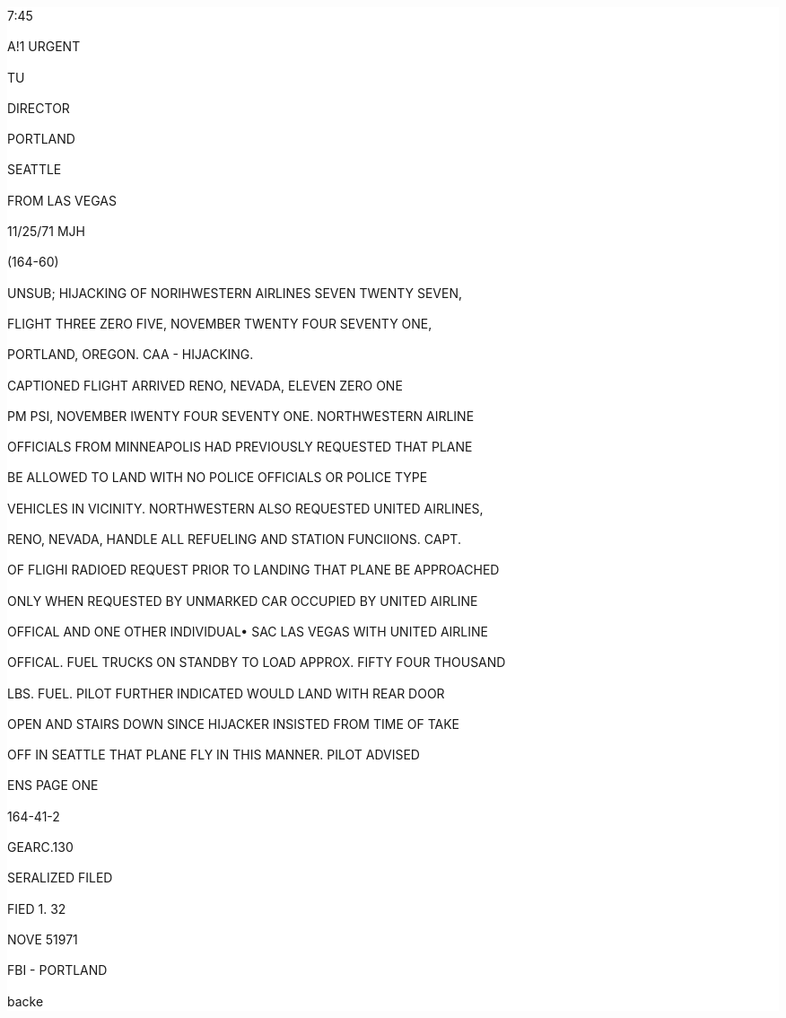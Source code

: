 7:45

A!1 URGENT

TU

DIRECTOR

PORTLAND

SEATTLE

FROM LAS VEGAS

11/25/71 MJH

(164-60)

UNSUB; HIJACKING OF NORIHWESTERN AIRLINES SEVEN TWENTY SEVEN,

FLIGHT THREE ZERO FIVE, NOVEMBER TWENTY FOUR SEVENTY ONE,

PORTLAND, OREGON. CAA - HIJACKING.

CAPTIONED FLIGHT ARRIVED RENO, NEVADA, ELEVEN ZERO ONE

PM PSI, NOVEMBER IWENTY FOUR SEVENTY ONE. NORTHWESTERN AIRLINE

OFFICIALS FROM MINNEAPOLIS HAD PREVIOUSLY REQUESTED THAT PLANE

BE ALLOWED TO LAND WITH NO POLICE OFFICIALS OR POLICE TYPE

VEHICLES IN VICINITY. NORTHWESTERN ALSO REQUESTED UNITED AIRLINES,

RENO, NEVADA, HANDLE ALL REFUELING AND STATION FUNCIIONS. CAPT.

OF FLIGHI RADIOED REQUEST PRIOR TO LANDING THAT PLANE BE APPROACHED

ONLY WHEN REQUESTED BY UNMARKED CAR OCCUPIED BY UNITED AIRLINE

OFFICAL AND ONE OTHER INDIVIDUAL• SAC LAS VEGAS WITH UNITED AIRLINE

OFFICAL. FUEL TRUCKS ON STANDBY TO LOAD APPROX. FIFTY FOUR THOUSAND

LBS. FUEL. PILOT FURTHER INDICATED WOULD LAND WITH REAR DOOR

OPEN AND STAIRS DOWN SINCE HIJACKER INSISTED FROM TIME OF TAKE

OFF IN SEATTLE THAT PLANE FLY IN THIS MANNER. PILOT ADVISED

ENS PAGE ONE

164-41-2

GEARC.130

SERALIZED FILED

FIED 1. 32

NOVE 51971

FBI - PORTLAND

backe
